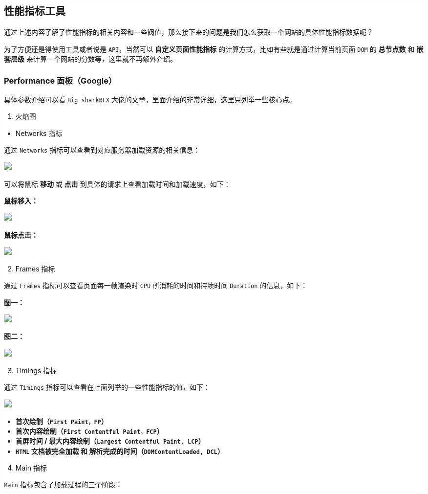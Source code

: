 ## 性能指标工具

通过上述内容了解了性能指标的相关内容和一些阀值，那么接下来的问题是我们怎么获取一个网站的具体性能指标数据呢？

为了方便还是得使用工具或者说是 `API`，当然可以 **自定义页面性能指标** 的计算方式，比如有些就是通过计算当前页面 `DOM` 的 **总节点数** 和 **嵌套层级** 来计算一个网站的分数等，这里就不再额外介绍。

### Performance 面板（Google）

具体参数介绍可以看 [`Big shark@LX`](https://juejin.cn/post/7052918009555320839#heading-14 "https://juejin.cn/post/7052918009555320839#heading-14") 大佬的文章，里面介绍的非常详细，这里只列举一些核心点。

1. 火焰图

- Networks 指标

通过 `Networks` 指标可以查看到对应服务器加载资源的相关信息：

![](https://p1-juejin.byteimg.com/tos-cn-i-k3u1fbpfcp/32819d3302c042a68f8417452a8b6f47~tplv-k3u1fbpfcp-zoom-in-crop-mark:4536:0:0:0.image?)

可以将鼠标 **移动** 或 **点击** 到具体的请求上查看加载时间和加载速度，如下：

**鼠标移入：**

![](https://p1-juejin.byteimg.com/tos-cn-i-k3u1fbpfcp/ee81a69ca54a43ec9d0104af1976f389~tplv-k3u1fbpfcp-zoom-in-crop-mark:4536:0:0:0.image?)

**鼠标点击：**

![](https://p3-juejin.byteimg.com/tos-cn-i-k3u1fbpfcp/ffcad197c6bd43729c328bda6b3fec4a~tplv-k3u1fbpfcp-zoom-in-crop-mark:4536:0:0:0.image?)

2. Frames 指标

通过 `Frames` 指标可以查看页面每一帧渲染时 `CPU` 所消耗的时间和持续时间 `Duration` 的信息，如下：

**图一：**

![](https://p6-juejin.byteimg.com/tos-cn-i-k3u1fbpfcp/39b714717abe4a28a49ba4f0c9f1cd16~tplv-k3u1fbpfcp-zoom-in-crop-mark:4536:0:0:0.image?)

**图二：**

![](https://p9-juejin.byteimg.com/tos-cn-i-k3u1fbpfcp/82e05fe423034338ba63af5563fdacf5~tplv-k3u1fbpfcp-zoom-in-crop-mark:4536:0:0:0.image?)

3. Timings 指标

通过 `Timings` 指标可以查看在上面列举的一些性能指标的值，如下：

![](https://p9-juejin.byteimg.com/tos-cn-i-k3u1fbpfcp/6cc0b70535904cf386e100c4b6974b15~tplv-k3u1fbpfcp-zoom-in-crop-mark:4536:0:0:0.image?)

- **首次绘制（`First Paint，FP`）**
- **首次内容绘制（`First Contentful Paint，FCP`）**
- **首屏时间 / 最大内容绘制（`Largest Contentful Paint, LCP`）**
- **`HTML` 文档被完全加载 和 解析完成的时间（`DOMContentLoaded, DCL`）**

4. Main 指标

`Main` 指标包含了加载过程的三个阶段：
